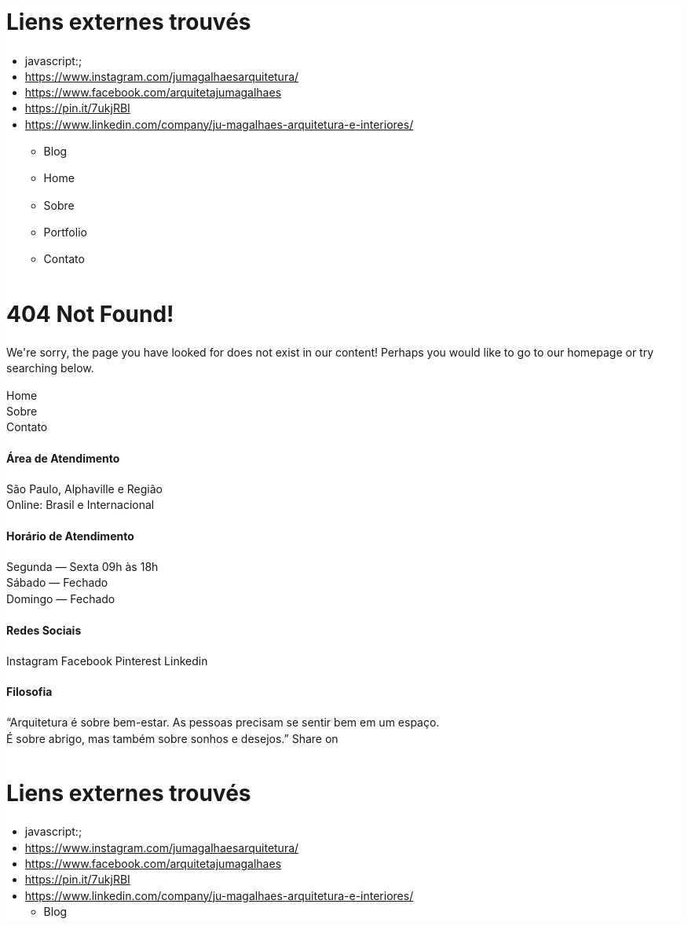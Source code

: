 

# Liens externes trouvés
- javascript:;
- https://www.instagram.com/jumagalhaesarquitetura/
- https://www.facebook.com/arquitetajumagalhaes
- https://pin.it/7ukjRBI
- https://www.linkedin.com/company/ju-magalhaes-arquitetura-e-interiores/
  * Blog


  * Home
  * Sobre
  * Portfolio
  * Contato


# 404 Not Found!
We're sorry, the page you have looked for does not exist in our content! Perhaps you would like to go to our homepage or try searching below.   
  

  

  

  

Home  
Sobre  
Contato  

#### Área de Atendimento
São Paulo, Alphaville e Região  
Online: Brasil e Internacional
#### Horário de Atendimento
Segunda — Sexta 09h às 18h  
Sábado — Fechado  
Domingo — Fechado
#### Redes Sociais
Instagram Facebook Pinterest Linkedin
#### Filosofia
“Arquitetura é sobre bem-estar. As pessoas precisam se sentir bem em um espaço.   
É sobre abrigo, mas também sobre sonhos e desejos.”
Share on


# Liens externes trouvés
- javascript:;
- https://www.instagram.com/jumagalhaesarquitetura/
- https://www.facebook.com/arquitetajumagalhaes
- https://pin.it/7ukjRBI
- https://www.linkedin.com/company/ju-magalhaes-arquitetura-e-interiores/
  * Blog
